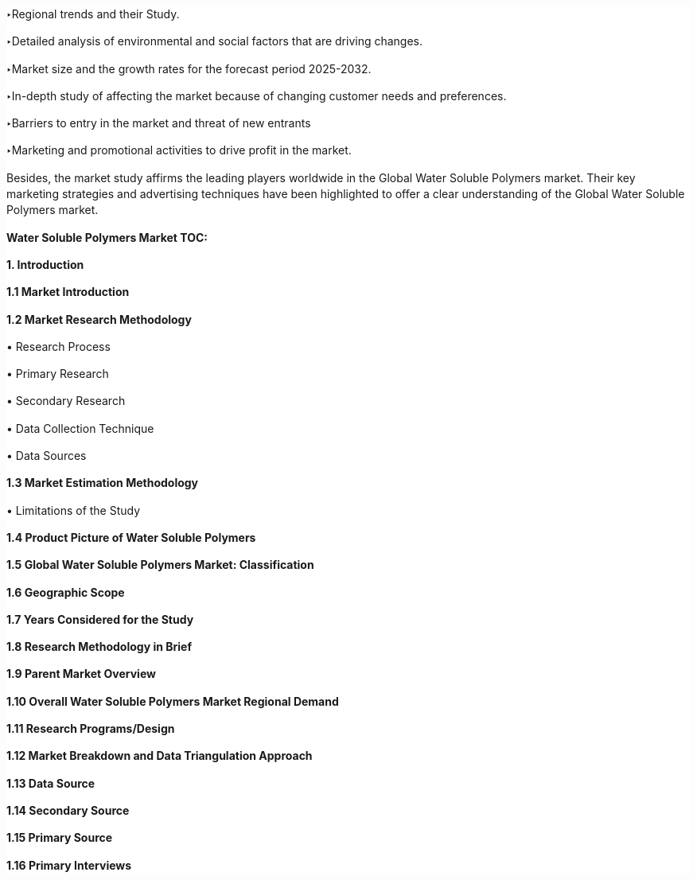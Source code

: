 <strong>‣</strong>Regional trends and their Study.

<strong>‣</strong>Detailed analysis of environmental and social factors that are driving changes.

<strong>‣</strong>Market size and the growth rates for the forecast period 2025-2032.

<strong>‣</strong>In-depth study of affecting the market because of changing customer needs and preferences.

<strong>‣</strong>Barriers to entry in the market and threat of new entrants

<strong>‣</strong>Marketing and promotional activities to drive profit in the market.

Besides, the market study affirms the leading players worldwide in the Global Water Soluble Polymers market. Their key marketing strategies and advertising techniques have been highlighted to offer a clear understanding of the Global Water Soluble Polymers market.

<strong>Water Soluble Polymers Market TOC:</strong>

<strong>1. Introduction</strong>

<strong>1.1 Market Introduction</strong>

<strong>1.2 Market Research Methodology</strong>

• Research Process

• Primary Research

• Secondary Research

• Data Collection Technique

• Data Sources

<strong>1.3 Market Estimation Methodology</strong>

• Limitations of the Study

<strong>1.4 Product Picture of Water Soluble Polymers</strong>

<strong>1.5 Global Water Soluble Polymers Market: Classification</strong>

<strong>1.6 Geographic Scope</strong>

<strong>1.7 Years Considered for the Study</strong>

<strong>1.8 Research Methodology in Brief</strong>

<strong>1.9 Parent Market Overview</strong>

<strong>1.10 Overall Water Soluble Polymers Market Regional Demand</strong>

<strong>1.11 Research Programs/Design</strong>

<strong>1.12 Market Breakdown and Data Triangulation Approach</strong>

<strong>1.13 Data Source</strong>

<strong>1.14 Secondary Source</strong>

<strong>1.15 Primary Source</strong>

<strong>1.16 Primary Interviews</strong>
